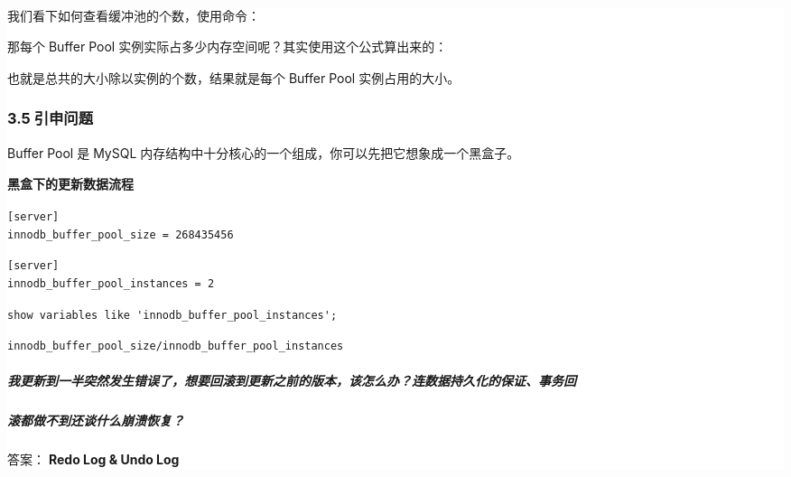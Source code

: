 我们看下如何查看缓冲池的个数，使用命令：

那每个 Buffer Pool 实例实际占多少内存空间呢？其实使用这个公式算出来的：

也就是总共的大小除以实例的个数，结果就是每个 Buffer Pool 实例占用的大小。

### 3.5 引申问题

Buffer Pool 是 MySQL 内存结构中十分核心的一个组成，你可以先把它想象成一个黑盒子。

**黑盒下的更新数据流程**

```
[server]
innodb_buffer_pool_size = 268435456
```

```
[server]
innodb_buffer_pool_instances = 2
```

```
show variables like 'innodb_buffer_pool_instances';
```

```
innodb_buffer_pool_size/innodb_buffer_pool_instances
```

##### 我更新到一半突然发生错误了，想要回滚到更新之前的版本，该怎么办？连数据持久化的保证、事务回

##### 滚都做不到还谈什么崩溃恢复？

答案： **Redo Log & Undo Log**
